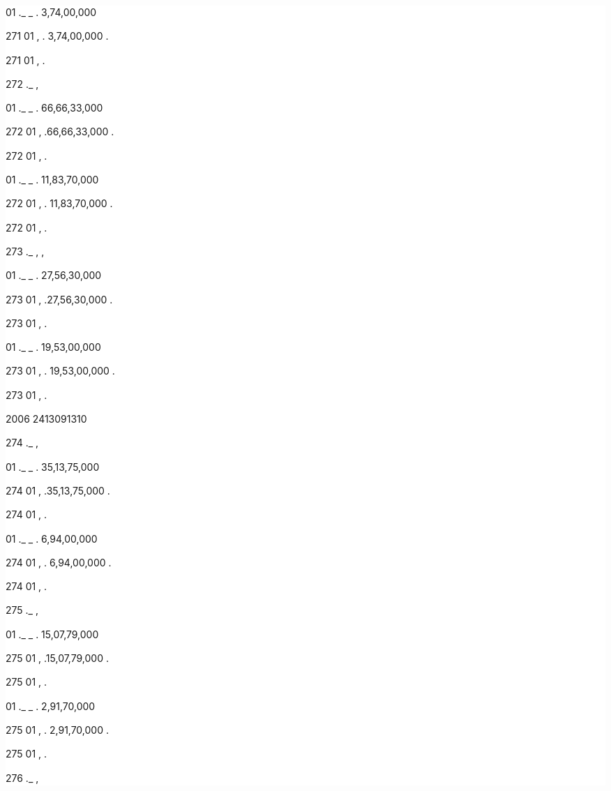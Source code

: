01 ._ _ . 3,74,00,000

271 01 , . 3,74,00,000 .

271 01 , .

272 ._ ,

01 ._ _ . 66,66,33,000

272 01 , .66,66,33,000 .

272 01 , .

01 ._ _ . 11,83,70,000

272 01 , . 11,83,70,000 .

272 01 , .

273 ._ , ,

01 ._ _ . 27,56,30,000

273 01 , .27,56,30,000 .

273 01 , .

01 ._ _ . 19,53,00,000

273 01 , . 19,53,00,000 .

273 01 , .

2006 2413091310

274 ._ ,

01 ._ _ . 35,13,75,000

274 01 , .35,13,75,000 .

274 01 , .

01 ._ _ . 6,94,00,000

274 01 , . 6,94,00,000 .

274 01 , .

275 ._ ,

01 ._ _ . 15,07,79,000

275 01 , .15,07,79,000 .

275 01 , .

01 ._ _ . 2,91,70,000

275 01 , . 2,91,70,000 .

275 01 , .

276 ._ ,
